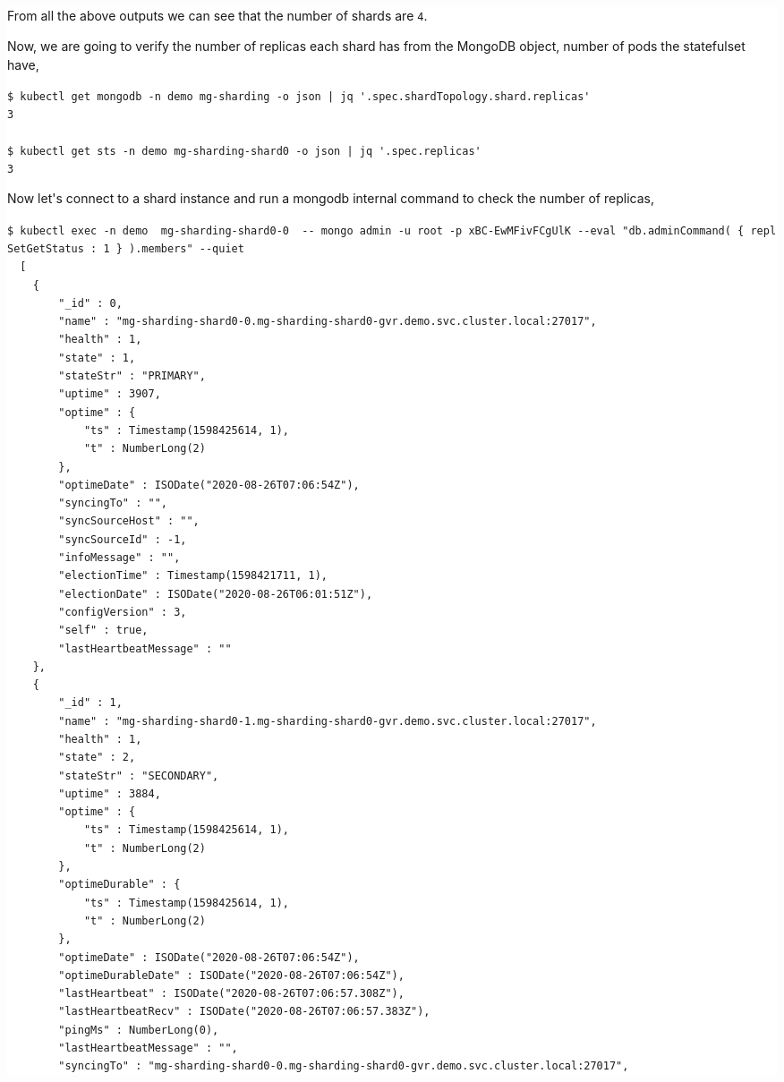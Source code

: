 From all the above outputs we can see that the number of shards are `4`.

Now, we are going to verify the number of replicas each shard has from the MongoDB object, number of pods the statefulset have,

```console
$ kubectl get mongodb -n demo mg-sharding -o json | jq '.spec.shardTopology.shard.replicas'              
3

$ kubectl get sts -n demo mg-sharding-shard0 -o json | jq '.spec.replicas'          
3
```

Now let's connect to a shard instance and run a mongodb internal command to check the number of replicas,
```console
$ kubectl exec -n demo  mg-sharding-shard0-0  -- mongo admin -u root -p xBC-EwMFivFCgUlK --eval "db.adminCommand( { replSetGetStatus : 1 } ).members" --quiet
  [
  	{
  		"_id" : 0,
  		"name" : "mg-sharding-shard0-0.mg-sharding-shard0-gvr.demo.svc.cluster.local:27017",
  		"health" : 1,
  		"state" : 1,
  		"stateStr" : "PRIMARY",
  		"uptime" : 3907,
  		"optime" : {
  			"ts" : Timestamp(1598425614, 1),
  			"t" : NumberLong(2)
  		},
  		"optimeDate" : ISODate("2020-08-26T07:06:54Z"),
  		"syncingTo" : "",
  		"syncSourceHost" : "",
  		"syncSourceId" : -1,
  		"infoMessage" : "",
  		"electionTime" : Timestamp(1598421711, 1),
  		"electionDate" : ISODate("2020-08-26T06:01:51Z"),
  		"configVersion" : 3,
  		"self" : true,
  		"lastHeartbeatMessage" : ""
  	},
  	{
  		"_id" : 1,
  		"name" : "mg-sharding-shard0-1.mg-sharding-shard0-gvr.demo.svc.cluster.local:27017",
  		"health" : 1,
  		"state" : 2,
  		"stateStr" : "SECONDARY",
  		"uptime" : 3884,
  		"optime" : {
  			"ts" : Timestamp(1598425614, 1),
  			"t" : NumberLong(2)
  		},
  		"optimeDurable" : {
  			"ts" : Timestamp(1598425614, 1),
  			"t" : NumberLong(2)
  		},
  		"optimeDate" : ISODate("2020-08-26T07:06:54Z"),
  		"optimeDurableDate" : ISODate("2020-08-26T07:06:54Z"),
  		"lastHeartbeat" : ISODate("2020-08-26T07:06:57.308Z"),
  		"lastHeartbeatRecv" : ISODate("2020-08-26T07:06:57.383Z"),
  		"pingMs" : NumberLong(0),
  		"lastHeartbeatMessage" : "",
  		"syncingTo" : "mg-sharding-shard0-0.mg-sharding-shard0-gvr.demo.svc.cluster.local:27017",
```